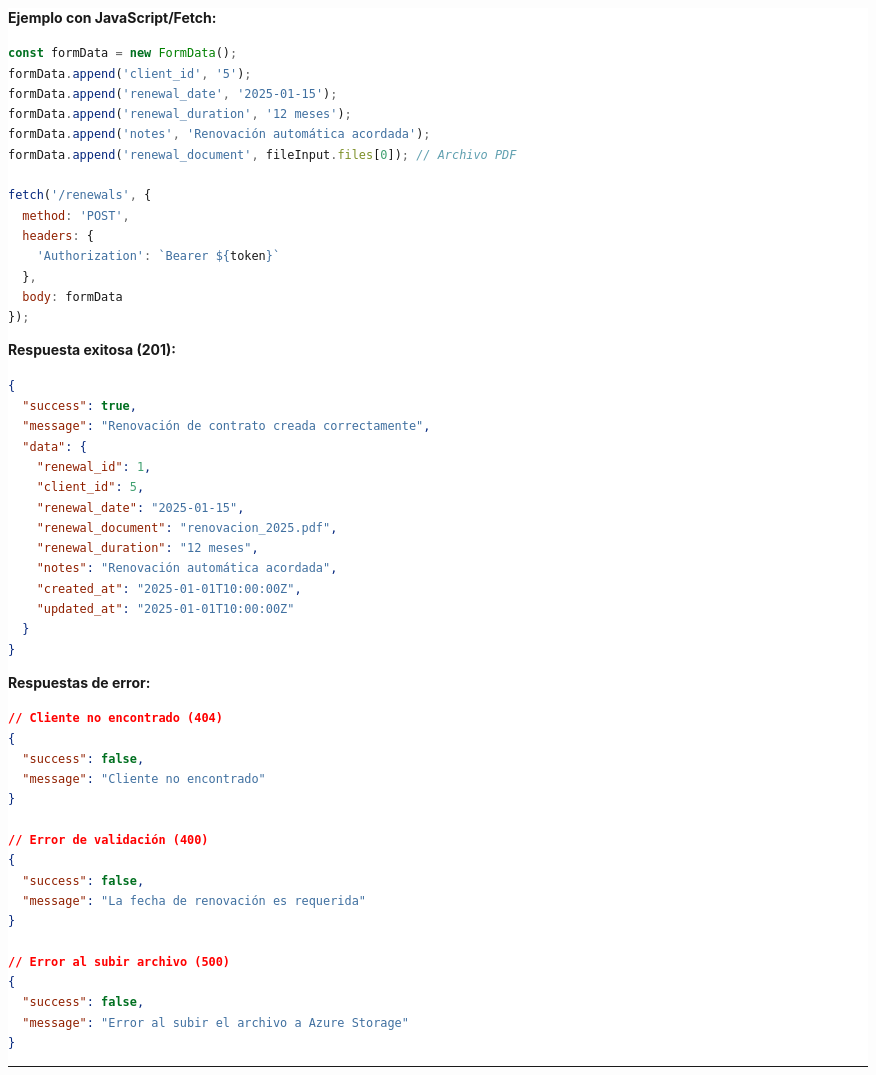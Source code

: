 **Ejemplo con JavaScript/Fetch:**
```javascript
const formData = new FormData();
formData.append('client_id', '5');
formData.append('renewal_date', '2025-01-15');
formData.append('renewal_duration', '12 meses');
formData.append('notes', 'Renovación automática acordada');
formData.append('renewal_document', fileInput.files[0]); // Archivo PDF

fetch('/renewals', {
  method: 'POST',
  headers: {
    'Authorization': `Bearer ${token}`
  },
  body: formData
});
```

**Respuesta exitosa (201):**
```json
{
  "success": true,
  "message": "Renovación de contrato creada correctamente",
  "data": {
    "renewal_id": 1,
    "client_id": 5,
    "renewal_date": "2025-01-15",
    "renewal_document": "renovacion_2025.pdf",
    "renewal_duration": "12 meses",
    "notes": "Renovación automática acordada",
    "created_at": "2025-01-01T10:00:00Z",
    "updated_at": "2025-01-01T10:00:00Z"
  }
}
```

**Respuestas de error:**
```json
// Cliente no encontrado (404)
{
  "success": false,
  "message": "Cliente no encontrado"
}

// Error de validación (400)
{
  "success": false,
  "message": "La fecha de renovación es requerida"
}

// Error al subir archivo (500)
{
  "success": false,
  "message": "Error al subir el archivo a Azure Storage"
}
```

---